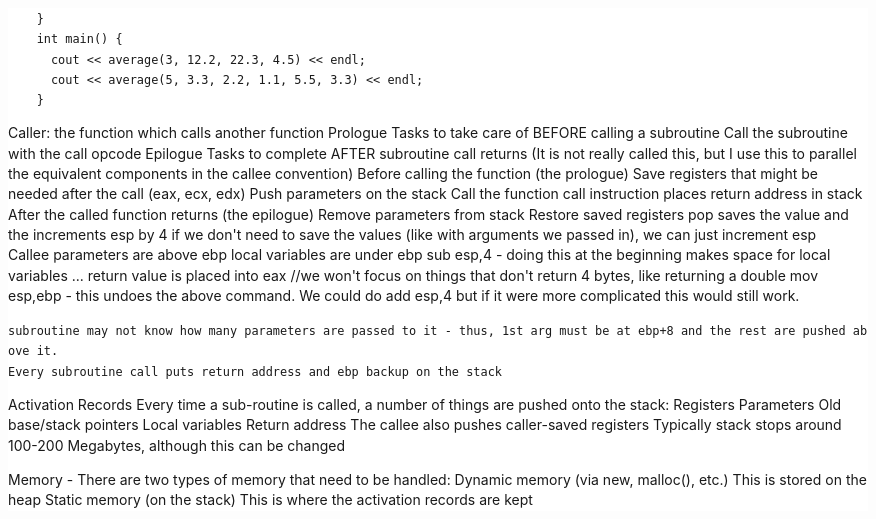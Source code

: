         }
        int main() {
          cout << average(3, 12.2, 22.3, 4.5) << endl;
          cout << average(5, 3.3, 2.2, 1.1, 5.5, 3.3) << endl;
        }
Caller: the function which calls another function
    Prologue
        Tasks to take care of BEFORE calling a subroutine
        Call the subroutine with the call opcode
    Epilogue
        Tasks to complete AFTER subroutine call returns
        (It is not really called this, but I use this to parallel the equivalent components in the callee convention)
    Before calling the function (the prologue)
        Save registers that might be needed after the call (eax, ecx, edx)
        Push parameters on the stack
    Call the function
        call instruction places return address in stack
    After the called function returns (the epilogue)
        Remove parameters from stack
        Restore saved registers
pop saves the value and the increments esp by 4
if we don't need to save the values (like with arguments we passed in), we can just increment esp    
Callee
    parameters are above ebp
    local variables are under ebp
    sub esp,4 - doing this at the beginning makes space for local variables
    ...
    return value is placed into eax //we won't focus on things that don't return 4 bytes, like returning a double
    mov esp,ebp - this undoes the above command.  We could do add esp,4 but if it were more complicated this would still work.

    subroutine may not know how many parameters are passed to it - thus, 1st arg must be at ebp+8 and the rest are pushed above it.
    Every subroutine call puts return address and ebp backup on the stack

Activation Records
    Every time a sub-routine is called, a number of things are pushed onto the stack:
        Registers
        Parameters
        Old base/stack pointers
        Local variables
        Return address
    The callee also pushes caller-saved registers
    Typically stack stops around 100-200 Megabytes, although this can be changed
        
Memory - There are two types of memory that need to be handled:
    Dynamic memory (via new, malloc(), etc.)
        This is stored on the heap
    Static memory (on the stack)
        This is where the activation records are kept
